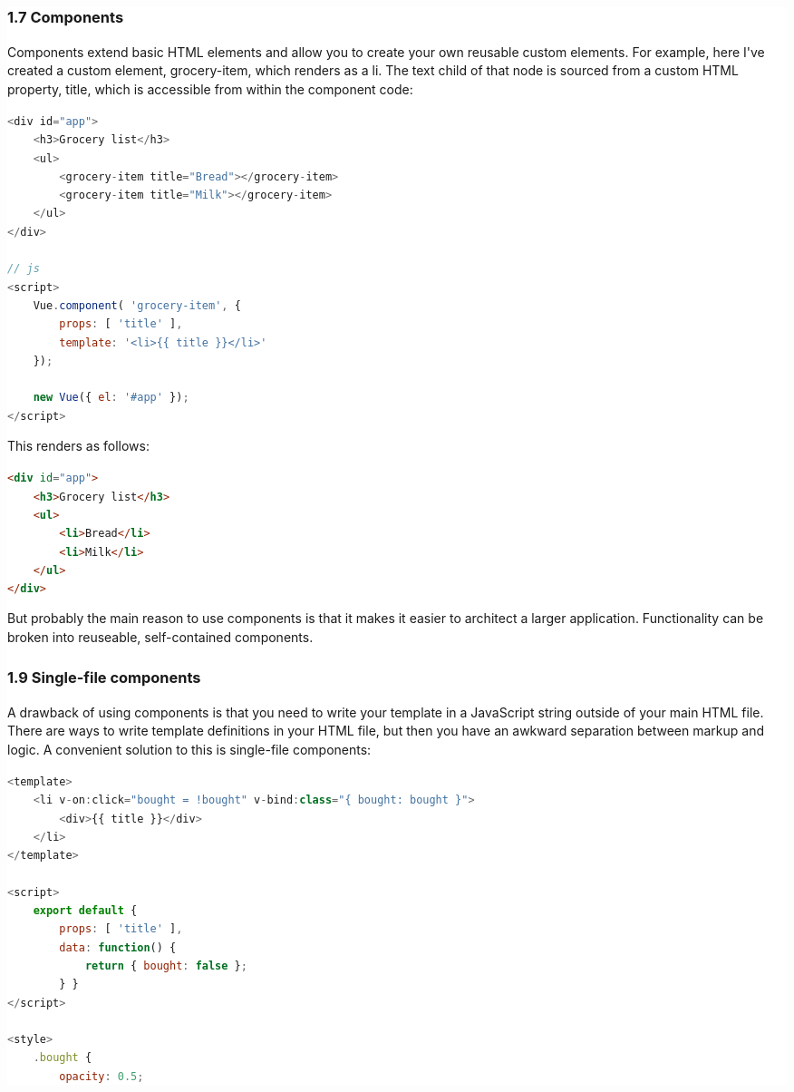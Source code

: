 ### 1.7 Components

Components extend basic HTML elements and allow you to create your own reusable custom elements. For example, here I've created a custom element, grocery-item, which renders as a li. The text child of that node is sourced from a custom HTML property, title, which is accessible from within the component code:

```js
<div id="app"> 
    <h3>Grocery list</h3> 
    <ul> 
        <grocery-item title="Bread"></grocery-item> 
        <grocery-item title="Milk"></grocery-item> 
    </ul> 
</div> 

// js
<script> 
    Vue.component( 'grocery-item', { 
        props: [ 'title' ], 
        template: '<li>{{ title }}</li>' 
    }); 
    
    new Vue({ el: '#app' }); 
</script>
```

This renders as follows:

```html
<div id="app"> 
    <h3>Grocery list</h3>
    <ul> 
        <li>Bread</li> 
        <li>Milk</li> 
    </ul> 
</div>
```

But probably the main reason to use components is that it makes it easier to architect a larger application. Functionality can be broken into reuseable, self-contained components.

### 1.9 Single-file components

A drawback of using components is that you need to write your template in a JavaScript string outside of your main HTML file. There are ways to write template definitions in your HTML file, but then you have an awkward separation between markup and logic. A convenient solution to this is single-file components:

```js
<template> 
    <li v-on:click="bought = !bought" v-bind:class="{ bought: bought }"> 
        <div>{{ title }}</div> 
    </li> 
</template> 

<script> 
    export default { 
        props: [ 'title' ], 
        data: function() { 
            return { bought: false }; 
        } } 
</script> 

<style> 
    .bought { 
        opacity: 0.5; 
```